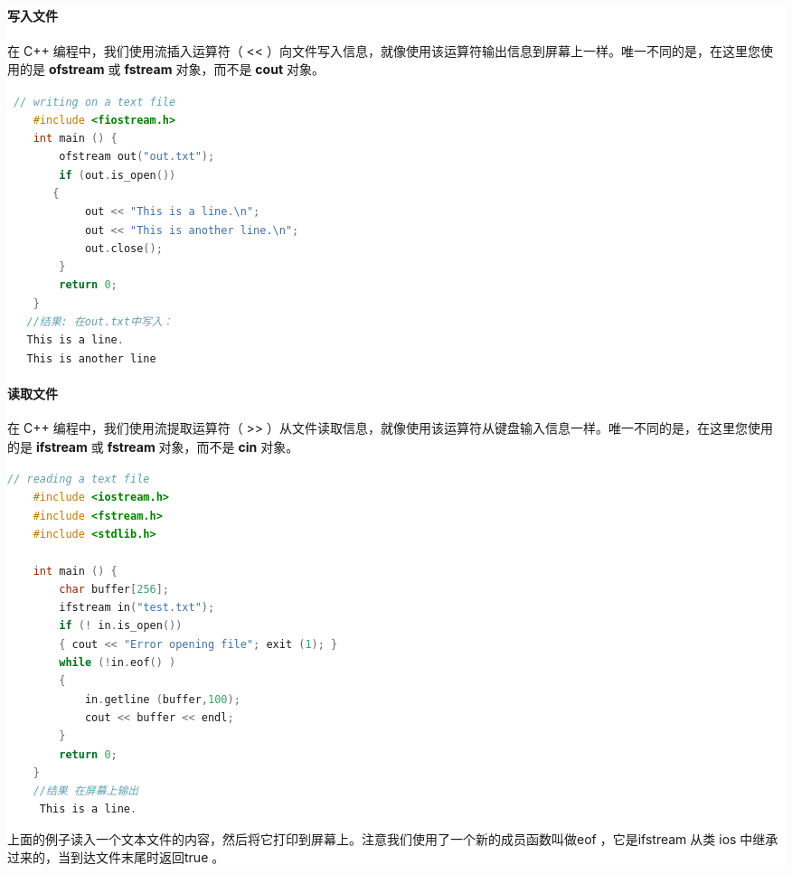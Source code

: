 #### 写入文件

在 C++ 编程中，我们使用流插入运算符（ << ）向文件写入信息，就像使用该运算符输出信息到屏幕上一样。唯一不同的是，在这里您使用的是 **ofstream** 或 **fstream** 对象，而不是 **cout** 对象。

```cpp
 // writing on a text file
    #include <fiostream.h>
    int main () {
        ofstream out("out.txt");
        if (out.is_open()) 
       {
            out << "This is a line.\n";
            out << "This is another line.\n";
            out.close();
        }
        return 0;
    }
   //结果: 在out.txt中写入：
   This is a line.
   This is another line
```



#### 读取文件

在 C++ 编程中，我们使用流提取运算符（ >> ）从文件读取信息，就像使用该运算符从键盘输入信息一样。唯一不同的是，在这里您使用的是 **ifstream** 或 **fstream** 对象，而不是 **cin** 对象。

```cpp
// reading a text file
    #include <iostream.h>
    #include <fstream.h>
    #include <stdlib.h>
    
    int main () {
        char buffer[256];
        ifstream in("test.txt");
        if (! in.is_open())
        { cout << "Error opening file"; exit (1); }
        while (!in.eof() )
        {
            in.getline (buffer,100);
            cout << buffer << endl;
        }
        return 0;
    }
    //结果 在屏幕上输出
     This is a line.

```

上面的例子读入一个文本文件的内容，然后将它打印到屏幕上。注意我们使用了一个新的成员函数叫做eof ，它是ifstream 从类 ios 中继承过来的，当到达文件末尾时返回true 。
